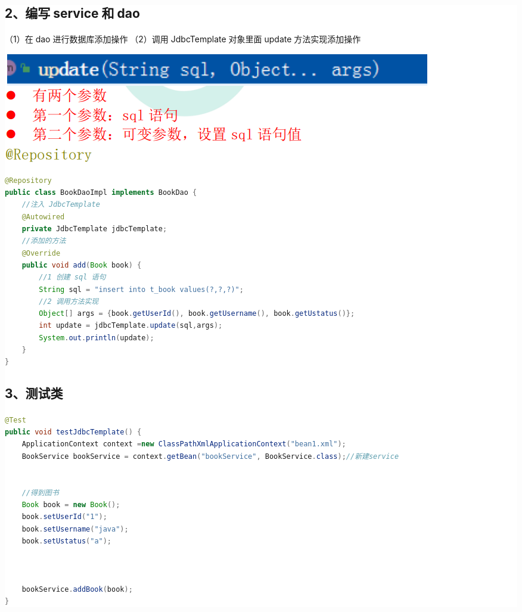 ## 2、编写 service 和 dao

（1）在 dao 进行数据库添加操作
（2）调用 JdbcTemplate 对象里面 update 方法实现添加操作

![image-20220506081845688](../pic/image-20220506081845688.png)

```java
@Repository
public class BookDaoImpl implements BookDao {
    //注入 JdbcTemplate
    @Autowired
    private JdbcTemplate jdbcTemplate;
    //添加的方法
    @Override
    public void add(Book book) {
        //1 创建 sql 语句
        String sql = "insert into t_book values(?,?,?)";
        //2 调用方法实现
        Object[] args = {book.getUserId(), book.getUsername(), book.getUstatus()};
        int update = jdbcTemplate.update(sql,args);
        System.out.println(update);
    }
}
```

## 3、测试类

```java
@Test
public void testJdbcTemplate() {
    ApplicationContext context =new ClassPathXmlApplicationContext("bean1.xml");
 	BookService bookService = context.getBean("bookService", BookService.class);//新建service
    
    
    //得到图书
    Book book = new Book();
    book.setUserId("1");
    book.setUsername("java");
    book.setUstatus("a");
    
    
    
    bookService.addBook(book);
}
```
